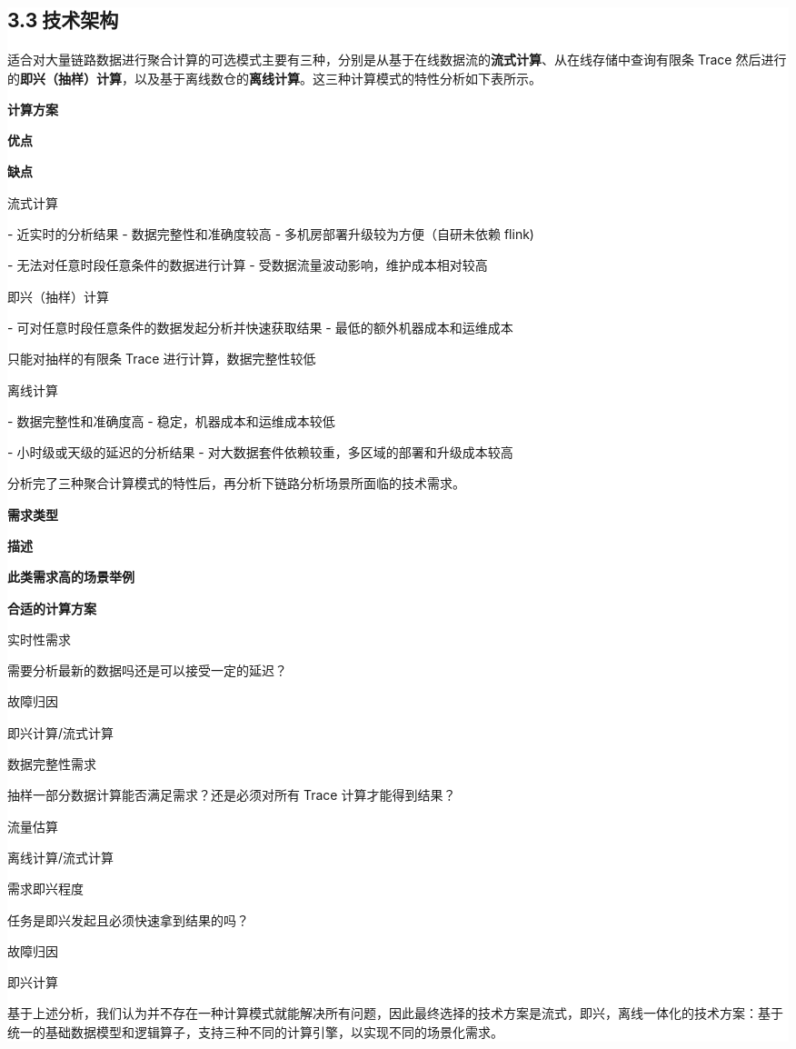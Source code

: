 3.3 技术架构
--------

适合对大量链路数据进行聚合计算的可选模式主要有三种，分别是从基于在线数据流的**流式计算**、从在线存储中查询有限条 Trace 然后进行的**即兴（抽样）计算**，以及基于离线数仓的**离线计算**。这三种计算模式的特性分析如下表所示。

**计算方案**

**优点**

**缺点**

流式计算

\- 近实时的分析结果 - 数据完整性和准确度较高 - 多机房部署升级较为方便（自研未依赖 flink)

\- 无法对任意时段任意条件的数据进行计算 - 受数据流量波动影响，维护成本相对较高

即兴（抽样）计算

\- 可对任意时段任意条件的数据发起分析并快速获取结果 - 最低的额外机器成本和运维成本

只能对抽样的有限条 Trace 进行计算，数据完整性较低

离线计算

\- 数据完整性和准确度高 - 稳定，机器成本和运维成本较低

\- 小时级或天级的延迟的分析结果 - 对大数据套件依赖较重，多区域的部署和升级成本较高

分析完了三种聚合计算模式的特性后，再分析下链路分析场景所面临的技术需求。

**需求类型**

**描述**

**此类需求高的场景举例**

**合适的计算方案**

实时性需求

需要分析最新的数据吗还是可以接受一定的延迟？

故障归因

即兴计算/流式计算

数据完整性需求

抽样一部分数据计算能否满足需求？还是必须对所有 Trace 计算才能得到结果？

流量估算

离线计算/流式计算

需求即兴程度

任务是即兴发起且必须快速拿到结果的吗？

故障归因

即兴计算

基于上述分析，我们认为并不存在一种计算模式就能解决所有问题，因此最终选择的技术方案是流式，即兴，离线一体化的技术方案：基于统一的基础数据模型和逻辑算子，支持三种不同的计算引擎，以实现不同的场景化需求。
